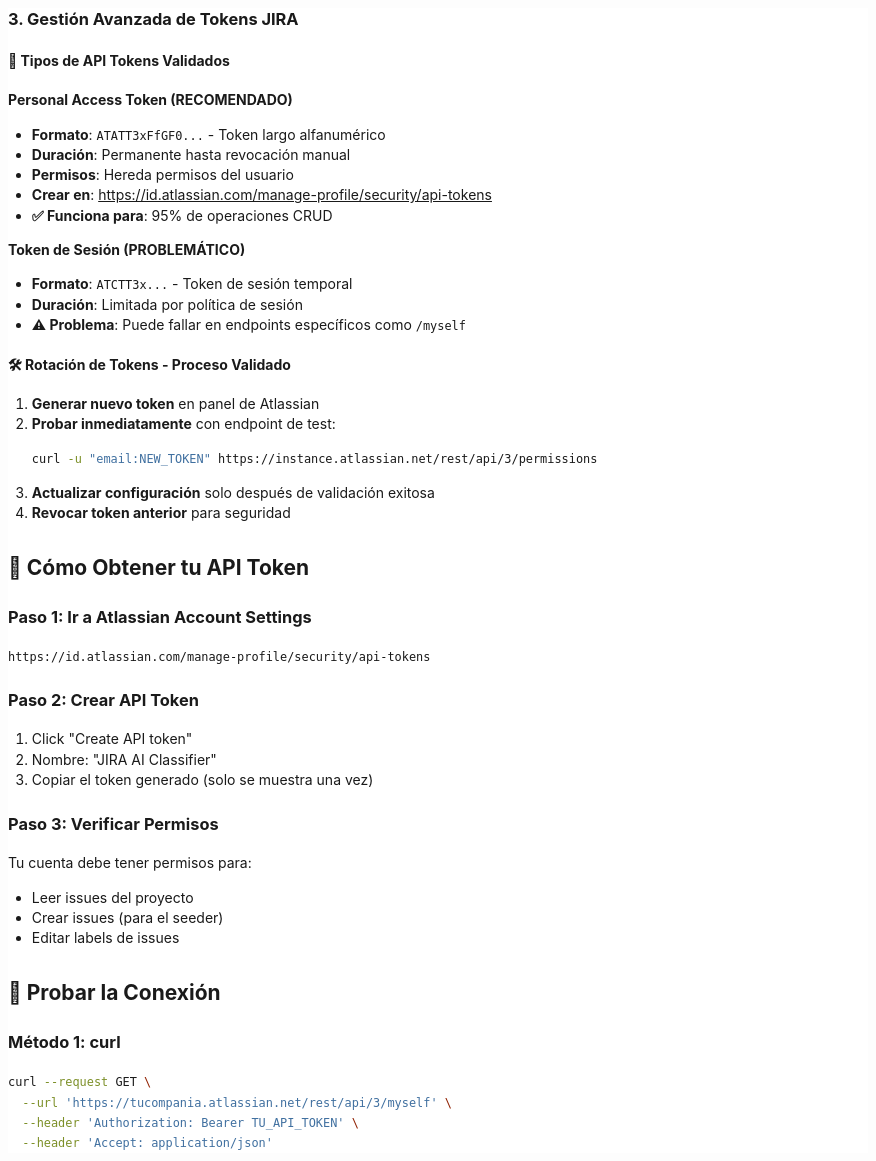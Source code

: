 ### 3. Gestión Avanzada de Tokens JIRA

#### 🔑 **Tipos de API Tokens Validados**

**Personal Access Token (RECOMENDADO)**
- **Formato**: `ATATT3xFfGF0...` - Token largo alfanumérico
- **Duración**: Permanente hasta revocación manual
- **Permisos**: Hereda permisos del usuario
- **Crear en**: https://id.atlassian.com/manage-profile/security/api-tokens
- **✅ Funciona para**: 95% de operaciones CRUD

**Token de Sesión (PROBLEMÁTICO)**  
- **Formato**: `ATCTT3x...` - Token de sesión temporal
- **Duración**: Limitada por política de sesión
- **⚠️ Problema**: Puede fallar en endpoints específicos como `/myself`

#### 🛠️ **Rotación de Tokens - Proceso Validado**
1. **Generar nuevo token** en panel de Atlassian
2. **Probar inmediatamente** con endpoint de test:
   ```bash
   curl -u "email:NEW_TOKEN" https://instance.atlassian.net/rest/api/3/permissions
   ```
3. **Actualizar configuración** solo después de validación exitosa
4. **Revocar token anterior** para seguridad

## 🔑 Cómo Obtener tu API Token

### Paso 1: Ir a Atlassian Account Settings
```bash
https://id.atlassian.com/manage-profile/security/api-tokens
```

### Paso 2: Crear API Token
1. Click "Create API token"
2. Nombre: "JIRA AI Classifier"
3. Copiar el token generado (solo se muestra una vez)

### Paso 3: Verificar Permisos
Tu cuenta debe tener permisos para:
- Leer issues del proyecto
- Crear issues (para el seeder)
- Editar labels de issues

## 🧪 Probar la Conexión

### Método 1: curl
```bash
curl --request GET \
  --url 'https://tucompania.atlassian.net/rest/api/3/myself' \
  --header 'Authorization: Bearer TU_API_TOKEN' \
  --header 'Accept: application/json'
```
